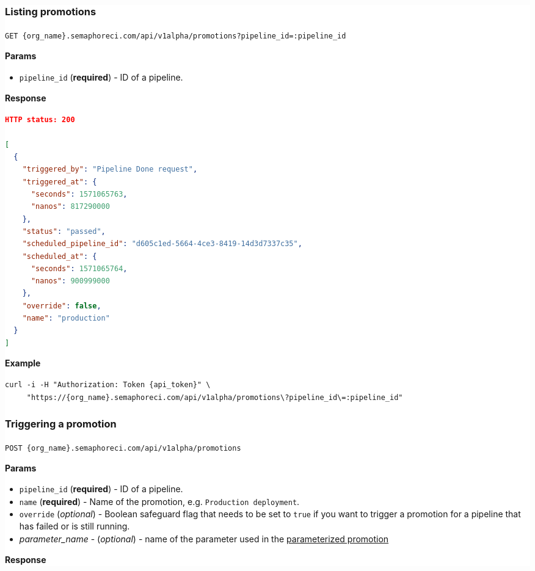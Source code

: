 ### Listing promotions

```
GET {org_name}.semaphoreci.com/api/v1alpha/promotions?pipeline_id=:pipeline_id
```

**Params**

- `pipeline_id` (**required**) - ID of a pipeline.

**Response**

```json
HTTP status: 200

[
  {
    "triggered_by": "Pipeline Done request",
    "triggered_at": {
      "seconds": 1571065763,
      "nanos": 817290000
    },
    "status": "passed",
    "scheduled_pipeline_id": "d605c1ed-5664-4ce3-8419-14d3d7337c35",
    "scheduled_at": {
      "seconds": 1571065764,
      "nanos": 900999000
    },
    "override": false,
    "name": "production"
  }
]
```

**Example**

```
curl -i -H "Authorization: Token {api_token}" \
     "https://{org_name}.semaphoreci.com/api/v1alpha/promotions\?pipeline_id\=:pipeline_id"
```

### Triggering a promotion

```
POST {org_name}.semaphoreci.com/api/v1alpha/promotions
```

**Params**

- `pipeline_id` (**required**) - ID of a pipeline.
- `name` (**required**) - Name of the promotion, e.g. `Production deployment`.
- `override` (*optional*) - Boolean safeguard flag that needs to be set to `true` if you want to trigger a promotion for a pipeline that has failed or is still running.
- *parameter_name* - (*optional*) - name of the parameter used in the [parameterized promotion](/essentials/parameterized-promotions/#setting-the-values-via-the-api)

**Response**

